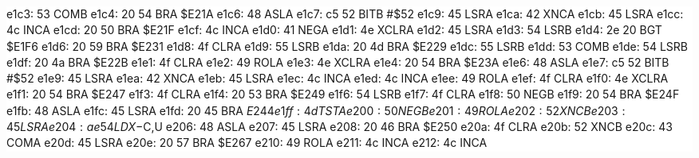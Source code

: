 e1c3: 53        COMB
e1c4: 20 54     BRA    $E21A
e1c6: 48        ASLA
e1c7: c5 52     BITB   #$52
e1c9: 45        LSRA
e1ca: 42        XNCA
e1cb: 45        LSRA
e1cc: 4c        INCA
e1cd: 20 50     BRA    $E21F
e1cf: 4c        INCA
e1d0: 41        NEGA
e1d1: 4e        XCLRA
e1d2: 45        LSRA
e1d3: 54        LSRB
e1d4: 2e 20     BGT    $E1F6
e1d6: 20 59     BRA    $E231
e1d8: 4f        CLRA
e1d9: 55        LSRB
e1da: 20 4d     BRA    $E229
e1dc: 55        LSRB
e1dd: 53        COMB
e1de: 54        LSRB
e1df: 20 4a     BRA    $E22B
e1e1: 4f        CLRA
e1e2: 49        ROLA
e1e3: 4e        XCLRA
e1e4: 20 54     BRA    $E23A
e1e6: 48        ASLA
e1e7: c5 52     BITB   #$52
e1e9: 45        LSRA
e1ea: 42        XNCA
e1eb: 45        LSRA
e1ec: 4c        INCA
e1ed: 4c        INCA
e1ee: 49        ROLA
e1ef: 4f        CLRA
e1f0: 4e        XCLRA
e1f1: 20 54     BRA    $E247
e1f3: 4f        CLRA
e1f4: 20 53     BRA    $E249
e1f6: 54        LSRB
e1f7: 4f        CLRA
e1f8: 50        NEGB
e1f9: 20 54     BRA    $E24F
e1fb: 48        ASLA
e1fc: 45        LSRA
e1fd: 20 45     BRA    $E244
e1ff: 4d        TSTA
e200: 50        NEGB
e201: 49        ROLA
e202: 52        XNCB
e203: 45        LSRA
e204: ae 54     LDX    -$C,U
e206: 48        ASLA
e207: 45        LSRA
e208: 20 46     BRA    $E250
e20a: 4f        CLRA
e20b: 52        XNCB
e20c: 43        COMA
e20d: 45        LSRA
e20e: 20 57     BRA    $E267
e210: 49        ROLA
e211: 4c        INCA
e212: 4c        INCA